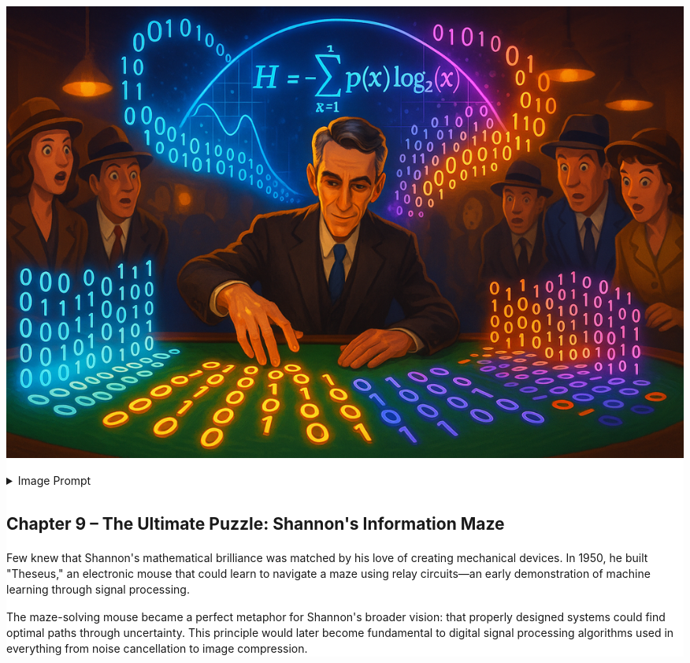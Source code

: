 ![](09.png)
<details><summary>Image Prompt</summary></details>

## Chapter 9 – The Ultimate Puzzle: Shannon's Information Maze

Few knew that Shannon's mathematical brilliance was matched by his love of creating mechanical devices. In 1950, he built "Theseus," an electronic mouse that could learn to navigate a maze using relay circuits—an early demonstration of machine learning through signal processing.

The maze-solving mouse became a perfect metaphor for Shannon's broader vision: that properly designed systems could find optimal paths through uncertainty. This principle would later become fundamental to digital signal processing algorithms used in everything from noise cancellation to image compression.
